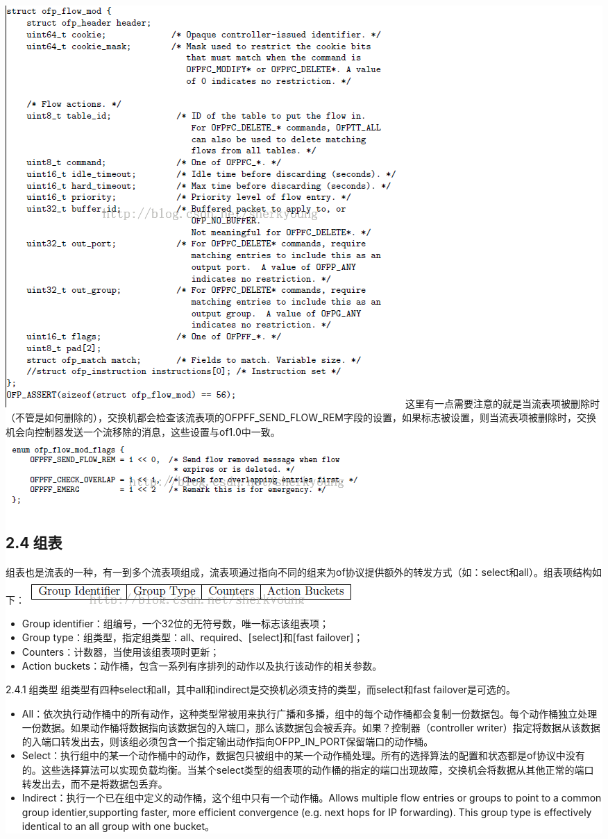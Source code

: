 ![](/images/2015-10-27-sdn-openflow1.3/14.png) 
这里有一点需要注意的就是当流表项被删除时（不管是如何删除的），交换机都会检查该流表项的OFPFF_SEND_FLOW_REM字段的设置，如果标志被设置，则当流表项被删除时，交换机会向控制器发送一个流移除的消息，这些设置与of1.0中一致。
![](/images/2015-10-27-sdn-openflow1.3/15.png) 
## 2.4 组表
组表也是流表的一种，有一到多个流表项组成，流表项通过指向不同的组来为of协议提供额外的转发方式（如：select和all）。组表项结构如下：
![](/images/2015-10-27-sdn-openflow1.3/16.png) 
* Group identifier：组编号，一个32位的无符号数，唯一标志该组表项；
* Group type：组类型，指定组类型：all、required、[select]和[fast failover]；
* Counters：计数器，当使用该组表项时更新；
* Action buckets：动作桶，包含一系列有序排列的动作以及执行该动作的相关参数。
 
2.4.1 组类型
组类型有四种select和all，其中all和indirect是交换机必须支持的类型，而select和fast failover是可选的。
* All：依次执行动作桶中的所有动作，这种类型常被用来执行广播和多播，组中的每个动作桶都会复制一份数据包。每个动作桶独立处理一份数据。如果动作桶将数据指向该数据包的入端口，那么该数据包会被丢弃。如果？控制器（controller writer）指定将数据从该数据的入端口转发出去，则该组必须包含一个指定输出动作指向OFPP_IN_PORT保留端口的动作桶。
* Select：执行组中的某一个动作桶中的动作，数据包只被组中的某一个动作桶处理。所有的选择算法的配置和状态都是of协议中没有的。这些选择算法可以实现负载均衡。当某个select类型的组表项的动作桶的指定的端口出现故障，交换机会将数据从其他正常的端口转发出去，而不是将数据包丢弃。
* Indirect：执行一个已在组中定义的动作桶，这个组中只有一个动作桶。Allows multiple flow entries or groups to point to a common group identier,supporting faster, more efficient convergence (e.g. next hops for IP forwarding). This group type is effectively identical to an all group with one bucket。
